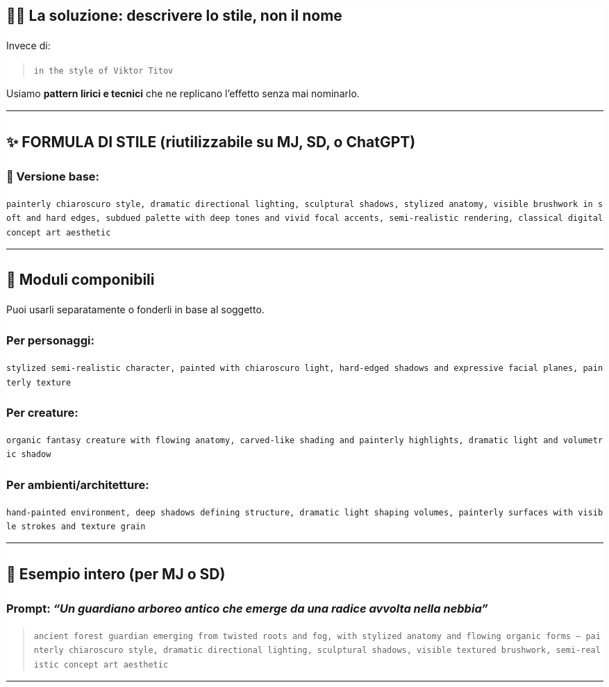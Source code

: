 
## 🧙‍♂️ La soluzione: **descrivere lo stile, non il nome**

Invece di:
> `in the style of Viktor Titov`

Usiamo **pattern lirici e tecnici** che ne replicano l’effetto senza mai nominarlo.

---

## ✨ FORMULA DI STILE (riutilizzabile su MJ, SD, o ChatGPT)

### 🧪 Versione base:
```
painterly chiaroscuro style, dramatic directional lighting, sculptural shadows, stylized anatomy, visible brushwork in soft and hard edges, subdued palette with deep tones and vivid focal accents, semi-realistic rendering, classical digital concept art aesthetic
```

---

## 🧩 Moduli componibili

Puoi usarli separatamente o fonderli in base al soggetto.

### Per personaggi:
```
stylized semi-realistic character, painted with chiaroscuro light, hard-edged shadows and expressive facial planes, painterly texture
```

### Per creature:
```
organic fantasy creature with flowing anatomy, carved-like shading and painterly highlights, dramatic light and volumetric shadow
```

### Per ambienti/architetture:
```
hand-painted environment, deep shadows defining structure, dramatic light shaping volumes, painterly surfaces with visible strokes and texture grain
```

---

## 🧭 Esempio intero (per MJ o SD)

### Prompt: *“Un guardiano arboreo antico che emerge da una radice avvolta nella nebbia”*

> `ancient forest guardian emerging from twisted roots and fog, with stylized anatomy and flowing organic forms — painterly chiaroscuro style, dramatic directional lighting, sculptural shadows, visible textured brushwork, semi-realistic concept art aesthetic`

---